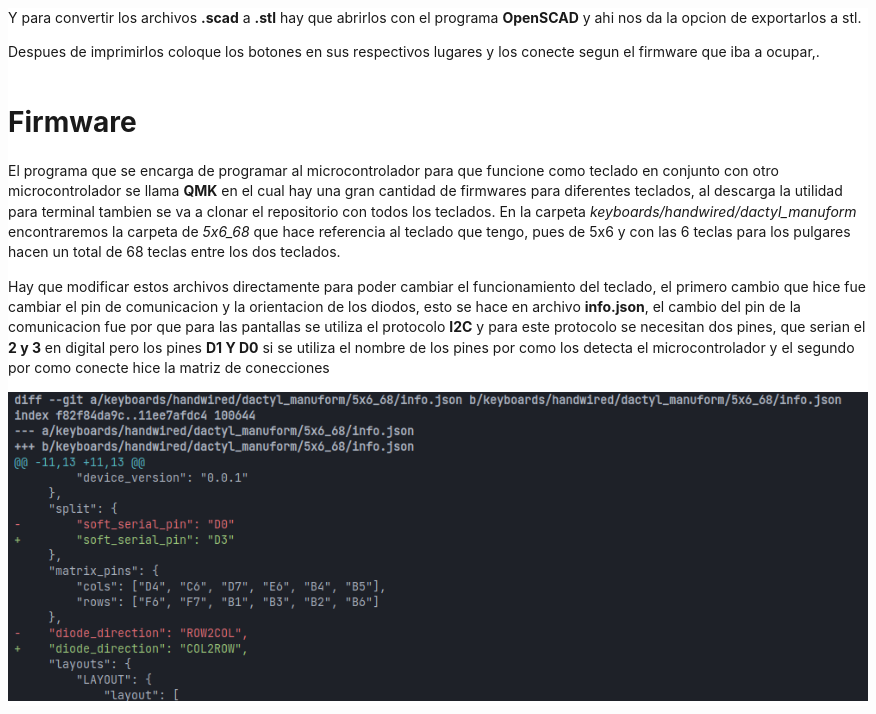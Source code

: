 
 Y para convertir los archivos **.scad** a **.stl** hay que abrirlos con el programa **OpenSCAD** y ahi nos da la opcion de exportarlos a stl.
   
  

 Despues de imprimirlos coloque los botones en sus respectivos lugares y los conecte segun el firmware que iba a ocupar,.

 # Firmware


  
  

 El programa que se encarga de programar al microcontrolador para que funcione como teclado en conjunto con otro microcontrolador se llama **QMK** en el cual hay una gran cantidad de firmwares para diferentes teclados, al descarga la utilidad para terminal tambien se va a clonar el repositorio con 
 todos los teclados. En la carpeta *keyboards/handwired/dactyl_manuform* encontraremos la carpeta de *5x6_68* que hace referencia al teclado que tengo, pues de 5x6 y con las 6 teclas para los pulgares hacen un total de 68 teclas entre los dos teclados.
   
  

 Hay que modificar estos archivos directamente para poder cambiar el funcionamiento del teclado, el primero cambio que hice fue cambiar el pin de comunicacion y la orientacion de los diodos, esto se hace en archivo **info.json**, el cambio del pin de la comunicacion fue por que para las pantallas se
 utiliza el protocolo **I2C** y para este protocolo se necesitan dos pines, que serian el **2 y 3** en digital pero los pines **D1 Y D0** si se utiliza el nombre de los pines por como los detecta el microcontrolador y el segundo por como conecte hice la matriz de conecciones
   


![](/pro_img/teclado2_5.png)